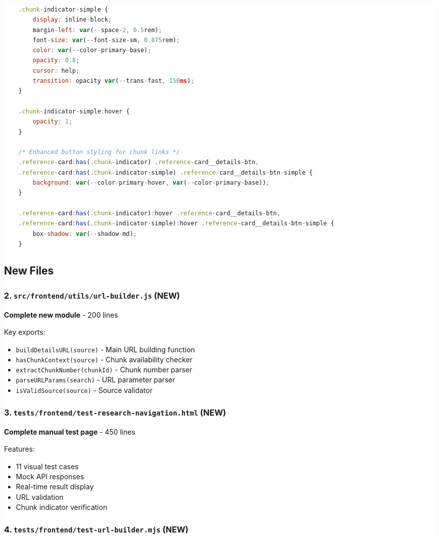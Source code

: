 ```javascript
    .chunk-indicator-simple {
        display: inline-block;
        margin-left: var(--space-2, 0.5rem);
        font-size: var(--font-size-sm, 0.875rem);
        color: var(--color-primary-base);
        opacity: 0.8;
        cursor: help;
        transition: opacity var(--trans-fast, 150ms);
    }

    .chunk-indicator-simple:hover {
        opacity: 1;
    }

    /* Enhanced button styling for chunk links */
    .reference-card:has(.chunk-indicator) .reference-card__details-btn,
    .reference-card:has(.chunk-indicator-simple) .reference-card__details-btn-simple {
        background: var(--color-primary-hover, var(--color-primary-base));
    }

    .reference-card:has(.chunk-indicator):hover .reference-card__details-btn,
    .reference-card:has(.chunk-indicator-simple):hover .reference-card__details-btn-simple {
        box-shadow: var(--shadow-md);
    }
```

## New Files

### 2. `src/frontend/utils/url-builder.js` (NEW)

**Complete new module** - 200 lines

Key exports:
- `buildDetailsURL(source)` - Main URL building function
- `hasChunkContext(source)` - Chunk availability checker
- `extractChunkNumber(chunkId)` - Chunk number parser
- `parseURLParams(search)` - URL parameter parser
- `isValidSource(source)` - Source validator

### 3. `tests/frontend/test-research-navigation.html` (NEW)

**Complete manual test page** - 450 lines

Features:
- 11 visual test cases
- Mock API responses
- Real-time result display
- URL validation
- Chunk indicator verification

### 4. `tests/frontend/test-url-builder.mjs` (NEW)
